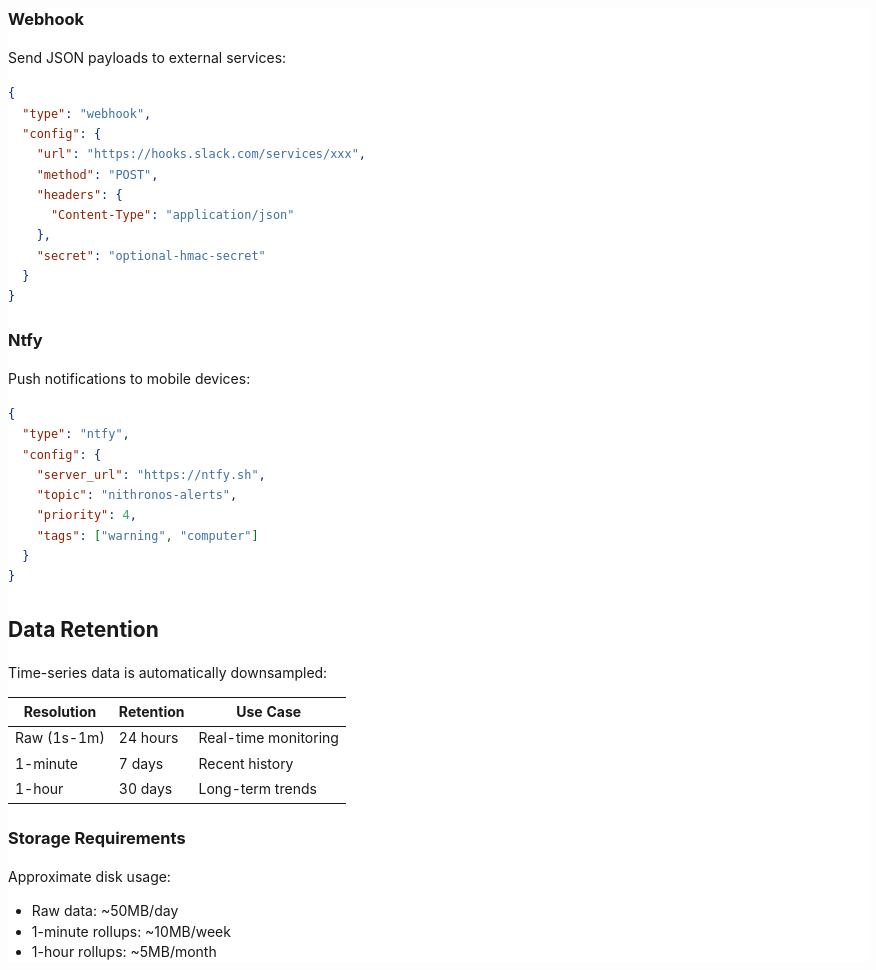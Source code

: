 
### Webhook

Send JSON payloads to external services:

```json
{
  "type": "webhook",
  "config": {
    "url": "https://hooks.slack.com/services/xxx",
    "method": "POST",
    "headers": {
      "Content-Type": "application/json"
    },
    "secret": "optional-hmac-secret"
  }
}
```

### Ntfy

Push notifications to mobile devices:

```json
{
  "type": "ntfy",
  "config": {
    "server_url": "https://ntfy.sh",
    "topic": "nithronos-alerts",
    "priority": 4,
    "tags": ["warning", "computer"]
  }
}
```

## Data Retention

Time-series data is automatically downsampled:

| Resolution | Retention | Use Case |
|------------|-----------|----------|
| Raw (1s-1m) | 24 hours | Real-time monitoring |
| 1-minute | 7 days | Recent history |
| 1-hour | 30 days | Long-term trends |

### Storage Requirements

Approximate disk usage:
- Raw data: ~50MB/day
- 1-minute rollups: ~10MB/week
- 1-hour rollups: ~5MB/month
